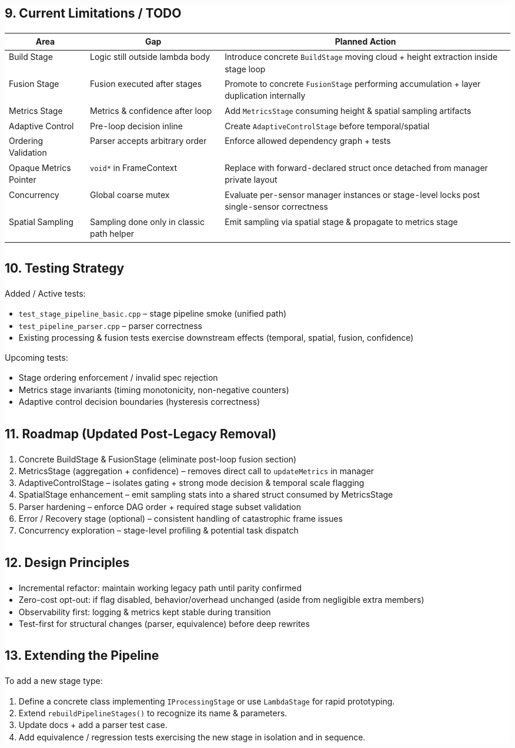 ## 9. Current Limitations / TODO
| Area | Gap | Planned Action |
|------|-----|----------------|
| Build Stage | Logic still outside lambda body | Introduce concrete `BuildStage` moving cloud + height extraction inside stage loop |
| Fusion Stage | Fusion executed after stages | Promote to concrete `FusionStage` performing accumulation + layer duplication internally |
| Metrics Stage | Metrics & confidence after loop | Add `MetricsStage` consuming height & spatial sampling artifacts |
| Adaptive Control | Pre-loop decision inline | Create `AdaptiveControlStage` before temporal/spatial |
| Ordering Validation | Parser accepts arbitrary order | Enforce allowed dependency graph + tests |
| Opaque Metrics Pointer | `void*` in FrameContext | Replace with forward-declared struct once detached from manager private layout |
| Concurrency | Global coarse mutex | Evaluate per-sensor manager instances or stage-level locks post single-sensor correctness |
| Spatial Sampling | Sampling done only in classic path helper | Emit sampling via spatial stage & propagate to metrics stage |

## 10. Testing Strategy
Added / Active tests:
- `test_stage_pipeline_basic.cpp` – stage pipeline smoke (unified path)
- `test_pipeline_parser.cpp` – parser correctness
- Existing processing & fusion tests exercise downstream effects (temporal, spatial, fusion, confidence)

Upcoming tests:
- Stage ordering enforcement / invalid spec rejection
- Metrics stage invariants (timing monotonicity, non-negative counters)
- Adaptive control decision boundaries (hysteresis correctness)

## 11. Roadmap (Updated Post-Legacy Removal)
1. Concrete BuildStage & FusionStage (eliminate post-loop fusion section)
2. MetricsStage (aggregation + confidence) – removes direct call to `updateMetrics` in manager
3. AdaptiveControlStage – isolates gating + strong mode decision & temporal scale flagging
4. SpatialStage enhancement – emit sampling stats into a shared struct consumed by MetricsStage
5. Parser hardening – enforce DAG order + required stage subset validation
6. Error / Recovery stage (optional) – consistent handling of catastrophic frame issues
7. Concurrency exploration – stage-level profiling & potential task dispatch

## 12. Design Principles
- Incremental refactor: maintain working legacy path until parity confirmed
- Zero-cost opt-out: if flag disabled, behavior/overhead unchanged (aside from negligible extra members)
- Observability first: logging & metrics kept stable during transition
- Test-first for structural changes (parser, equivalence) before deep rewrites

## 13. Extending the Pipeline
To add a new stage type:
1. Define a concrete class implementing `IProcessingStage` or use `LambdaStage` for rapid prototyping.
2. Extend `rebuildPipelineStages()` to recognize its name & parameters.
3. Update docs + add a parser test case.
4. Add equivalence / regression tests exercising the new stage in isolation and in sequence.
